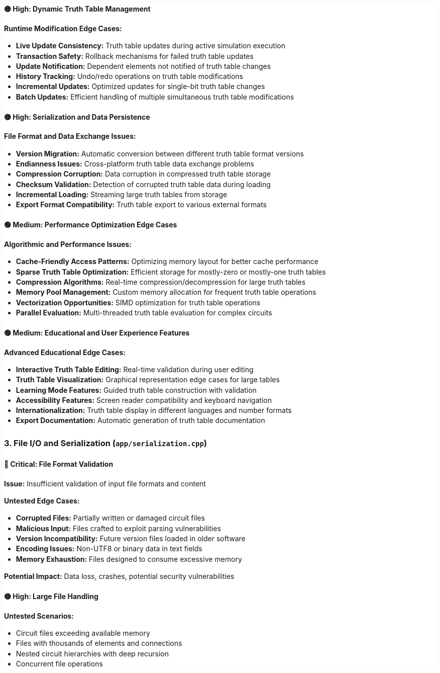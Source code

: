 #### 🟡 High: Dynamic Truth Table Management
**Runtime Modification Edge Cases:**
- **Live Update Consistency:** Truth table updates during active simulation execution
- **Transaction Safety:** Rollback mechanisms for failed truth table updates
- **Update Notification:** Dependent elements not notified of truth table changes
- **History Tracking:** Undo/redo operations on truth table modifications
- **Incremental Updates:** Optimized updates for single-bit truth table changes
- **Batch Updates:** Efficient handling of multiple simultaneous truth table modifications

#### 🟡 High: Serialization and Data Persistence
**File Format and Data Exchange Issues:**
- **Version Migration:** Automatic conversion between different truth table format versions
- **Endianness Issues:** Cross-platform truth table data exchange problems
- **Compression Corruption:** Data corruption in compressed truth table storage
- **Checksum Validation:** Detection of corrupted truth table data during loading
- **Incremental Loading:** Streaming large truth tables from storage
- **Export Format Compatibility:** Truth table export to various external formats

#### 🟢 Medium: Performance Optimization Edge Cases
**Algorithmic and Performance Issues:**
- **Cache-Friendly Access Patterns:** Optimizing memory layout for better cache performance
- **Sparse Truth Table Optimization:** Efficient storage for mostly-zero or mostly-one truth tables
- **Compression Algorithms:** Real-time compression/decompression for large truth tables
- **Memory Pool Management:** Custom memory allocation for frequent truth table operations
- **Vectorization Opportunities:** SIMD optimization for truth table operations
- **Parallel Evaluation:** Multi-threaded truth table evaluation for complex circuits

#### 🟢 Medium: Educational and User Experience Features
**Advanced Educational Edge Cases:**
- **Interactive Truth Table Editing:** Real-time validation during user editing
- **Truth Table Visualization:** Graphical representation edge cases for large tables
- **Learning Mode Features:** Guided truth table construction with validation
- **Accessibility Features:** Screen reader compatibility and keyboard navigation
- **Internationalization:** Truth table display in different languages and number formats
- **Export Documentation:** Automatic generation of truth table documentation

### 3. File I/O and Serialization (`app/serialization.cpp`)

#### 🔴 Critical: File Format Validation
**Issue:** Insufficient validation of input file formats and content

**Untested Edge Cases:**
- **Corrupted Files:** Partially written or damaged circuit files
- **Malicious Input:** Files crafted to exploit parsing vulnerabilities
- **Version Incompatibility:** Future version files loaded in older software
- **Encoding Issues:** Non-UTF8 or binary data in text fields
- **Memory Exhaustion:** Files designed to consume excessive memory

**Potential Impact:** Data loss, crashes, potential security vulnerabilities

#### 🟡 High: Large File Handling
**Untested Scenarios:**
- Circuit files exceeding available memory
- Files with thousands of elements and connections
- Nested circuit hierarchies with deep recursion
- Concurrent file operations
